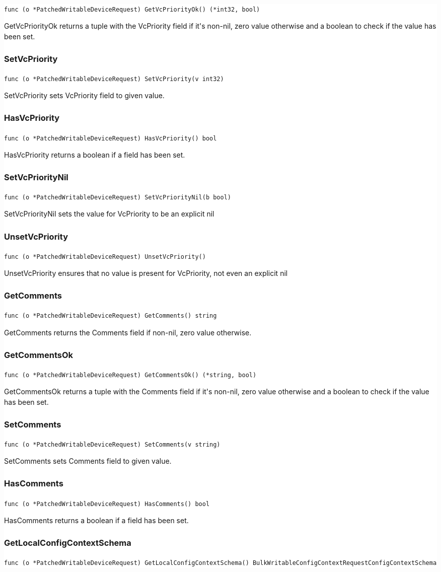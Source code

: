 `func (o *PatchedWritableDeviceRequest) GetVcPriorityOk() (*int32, bool)`

GetVcPriorityOk returns a tuple with the VcPriority field if it's non-nil, zero value otherwise
and a boolean to check if the value has been set.

### SetVcPriority

`func (o *PatchedWritableDeviceRequest) SetVcPriority(v int32)`

SetVcPriority sets VcPriority field to given value.

### HasVcPriority

`func (o *PatchedWritableDeviceRequest) HasVcPriority() bool`

HasVcPriority returns a boolean if a field has been set.

### SetVcPriorityNil

`func (o *PatchedWritableDeviceRequest) SetVcPriorityNil(b bool)`

 SetVcPriorityNil sets the value for VcPriority to be an explicit nil

### UnsetVcPriority
`func (o *PatchedWritableDeviceRequest) UnsetVcPriority()`

UnsetVcPriority ensures that no value is present for VcPriority, not even an explicit nil
### GetComments

`func (o *PatchedWritableDeviceRequest) GetComments() string`

GetComments returns the Comments field if non-nil, zero value otherwise.

### GetCommentsOk

`func (o *PatchedWritableDeviceRequest) GetCommentsOk() (*string, bool)`

GetCommentsOk returns a tuple with the Comments field if it's non-nil, zero value otherwise
and a boolean to check if the value has been set.

### SetComments

`func (o *PatchedWritableDeviceRequest) SetComments(v string)`

SetComments sets Comments field to given value.

### HasComments

`func (o *PatchedWritableDeviceRequest) HasComments() bool`

HasComments returns a boolean if a field has been set.

### GetLocalConfigContextSchema

`func (o *PatchedWritableDeviceRequest) GetLocalConfigContextSchema() BulkWritableConfigContextRequestConfigContextSchema`
